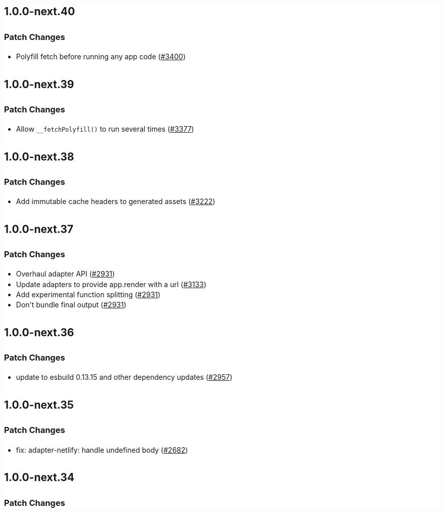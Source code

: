 ## 1.0.0-next.40

### Patch Changes

- Polyfill fetch before running any app code ([#3400](https://github.com/sveltejs/kit/pull/3400))

## 1.0.0-next.39

### Patch Changes

- Allow `__fetchPolyfill()` to run several times ([#3377](https://github.com/sveltejs/kit/pull/3377))

## 1.0.0-next.38

### Patch Changes

- Add immutable cache headers to generated assets ([#3222](https://github.com/sveltejs/kit/pull/3222))

## 1.0.0-next.37

### Patch Changes

- Overhaul adapter API ([#2931](https://github.com/sveltejs/kit/pull/2931))
- Update adapters to provide app.render with a url ([#3133](https://github.com/sveltejs/kit/pull/3133))
- Add experimental function splitting ([#2931](https://github.com/sveltejs/kit/pull/2931))
- Don't bundle final output ([#2931](https://github.com/sveltejs/kit/pull/2931))

## 1.0.0-next.36

### Patch Changes

- update to esbuild 0.13.15 and other dependency updates ([#2957](https://github.com/sveltejs/kit/pull/2957))

## 1.0.0-next.35

### Patch Changes

- fix: adapter-netlify: handle undefined body ([#2682](https://github.com/sveltejs/kit/pull/2682))

## 1.0.0-next.34

### Patch Changes
